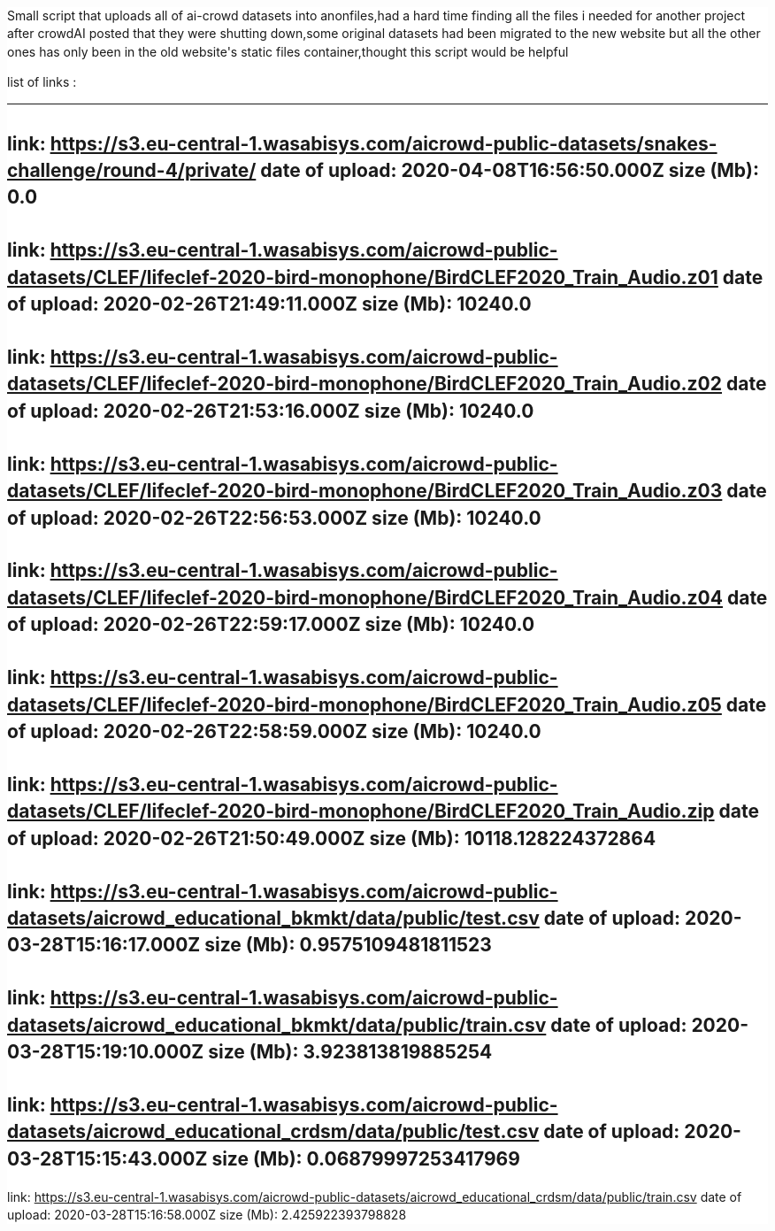 Small script that uploads all of ai-crowd datasets into anonfiles,had a hard time finding all the files i needed for another project after crowdAI posted that they were shutting down,some original datasets had been migrated to the new website but all the other ones has only been in the old website's static files container,thought this script would be helpful

list of links :

-------------------------------------------------------------------------
link: https://s3.eu-central-1.wasabisys.com/aicrowd-public-datasets/snakes-challenge/round-4/private/
date of upload: 2020-04-08T16:56:50.000Z
size (Mb): 0.0
-------------------------------------------------------------------------
link: https://s3.eu-central-1.wasabisys.com/aicrowd-public-datasets/CLEF/lifeclef-2020-bird-monophone/BirdCLEF2020_Train_Audio.z01
date of upload: 2020-02-26T21:49:11.000Z
size (Mb): 10240.0
-------------------------------------------------------------------------
link: https://s3.eu-central-1.wasabisys.com/aicrowd-public-datasets/CLEF/lifeclef-2020-bird-monophone/BirdCLEF2020_Train_Audio.z02
date of upload: 2020-02-26T21:53:16.000Z
size (Mb): 10240.0
-------------------------------------------------------------------------
link: https://s3.eu-central-1.wasabisys.com/aicrowd-public-datasets/CLEF/lifeclef-2020-bird-monophone/BirdCLEF2020_Train_Audio.z03
date of upload: 2020-02-26T22:56:53.000Z
size (Mb): 10240.0
-------------------------------------------------------------------------
link: https://s3.eu-central-1.wasabisys.com/aicrowd-public-datasets/CLEF/lifeclef-2020-bird-monophone/BirdCLEF2020_Train_Audio.z04
date of upload: 2020-02-26T22:59:17.000Z
size (Mb): 10240.0
-------------------------------------------------------------------------
link: https://s3.eu-central-1.wasabisys.com/aicrowd-public-datasets/CLEF/lifeclef-2020-bird-monophone/BirdCLEF2020_Train_Audio.z05
date of upload: 2020-02-26T22:58:59.000Z
size (Mb): 10240.0
-------------------------------------------------------------------------
link: https://s3.eu-central-1.wasabisys.com/aicrowd-public-datasets/CLEF/lifeclef-2020-bird-monophone/BirdCLEF2020_Train_Audio.zip
date of upload: 2020-02-26T21:50:49.000Z
size (Mb): 10118.128224372864
-------------------------------------------------------------------------
link: https://s3.eu-central-1.wasabisys.com/aicrowd-public-datasets/aicrowd_educational_bkmkt/data/public/test.csv
date of upload: 2020-03-28T15:16:17.000Z
size (Mb): 0.9575109481811523
-------------------------------------------------------------------------
link: https://s3.eu-central-1.wasabisys.com/aicrowd-public-datasets/aicrowd_educational_bkmkt/data/public/train.csv
date of upload: 2020-03-28T15:19:10.000Z
size (Mb): 3.923813819885254
-------------------------------------------------------------------------
link: https://s3.eu-central-1.wasabisys.com/aicrowd-public-datasets/aicrowd_educational_crdsm/data/public/test.csv
date of upload: 2020-03-28T15:15:43.000Z
size (Mb): 0.06879997253417969
-------------------------------------------------------------------------
link: https://s3.eu-central-1.wasabisys.com/aicrowd-public-datasets/aicrowd_educational_crdsm/data/public/train.csv
date of upload: 2020-03-28T15:16:58.000Z
size (Mb): 2.425922393798828